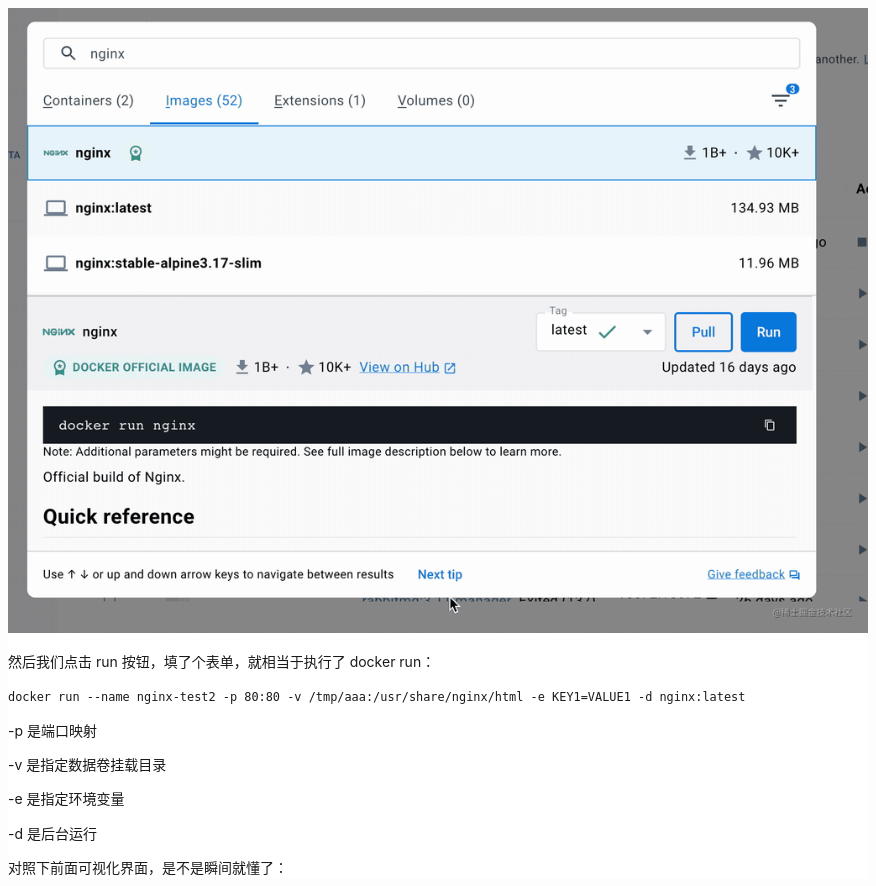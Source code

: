 ![](./image/第29章—通过Desktop学Docker也太简单了-24.png)

然后我们点击 run 按钮，填了个表单，就相当于执行了 docker run：

    docker run --name nginx-test2 -p 80:80 -v /tmp/aaa:/usr/share/nginx/html -e KEY1=VALUE1 -d nginx:latest 

\-p 是端口映射

\-v 是指定数据卷挂载目录

\-e 是指定环境变量

\-d 是后台运行

对照下前面可视化界面，是不是瞬间就懂了：
